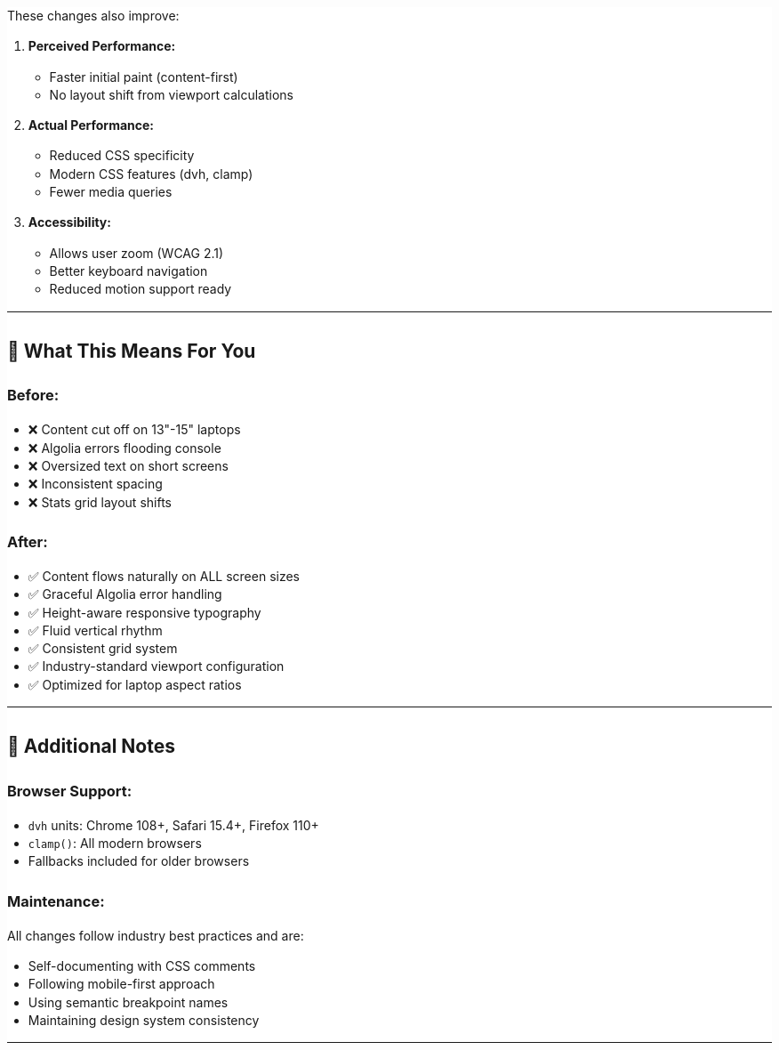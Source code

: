 These changes also improve:

1. **Perceived Performance:**
   - Faster initial paint (content-first)
   - No layout shift from viewport calculations

2. **Actual Performance:**
   - Reduced CSS specificity
   - Modern CSS features (dvh, clamp)
   - Fewer media queries

3. **Accessibility:**
   - Allows user zoom (WCAG 2.1)
   - Better keyboard navigation
   - Reduced motion support ready

---

## 🚀 What This Means For You

### Before:
- ❌ Content cut off on 13"-15" laptops
- ❌ Algolia errors flooding console
- ❌ Oversized text on short screens
- ❌ Inconsistent spacing
- ❌ Stats grid layout shifts

### After:
- ✅ Content flows naturally on ALL screen sizes
- ✅ Graceful Algolia error handling
- ✅ Height-aware responsive typography
- ✅ Fluid vertical rhythm
- ✅ Consistent grid system
- ✅ Industry-standard viewport configuration
- ✅ Optimized for laptop aspect ratios

---

## 📝 Additional Notes

### Browser Support:
- `dvh` units: Chrome 108+, Safari 15.4+, Firefox 110+
- `clamp()`: All modern browsers
- Fallbacks included for older browsers

### Maintenance:
All changes follow industry best practices and are:
- Self-documenting with CSS comments
- Following mobile-first approach
- Using semantic breakpoint names
- Maintaining design system consistency

---